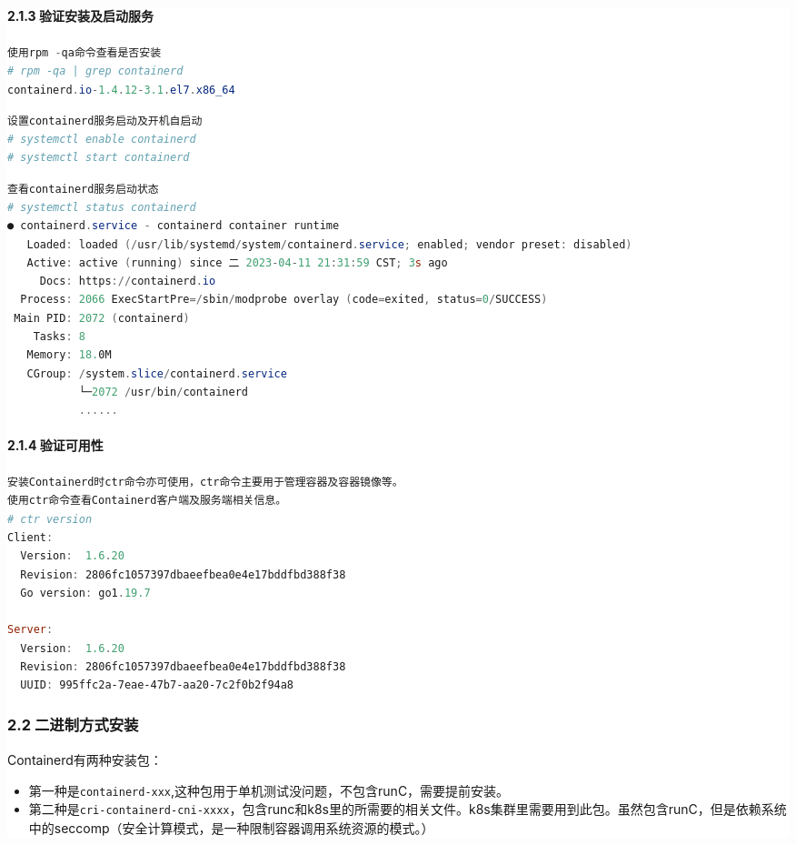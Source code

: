 #### 2.1.3 验证安装及启动服务

~~~powershell
使用rpm -qa命令查看是否安装
# rpm -qa | grep containerd
containerd.io-1.4.12-3.1.el7.x86_64
~~~

~~~powershell
设置containerd服务启动及开机自启动
# systemctl enable containerd
# systemctl start containerd
~~~

~~~powershell
查看containerd服务启动状态
# systemctl status containerd
● containerd.service - containerd container runtime
   Loaded: loaded (/usr/lib/systemd/system/containerd.service; enabled; vendor preset: disabled)
   Active: active (running) since 二 2023-04-11 21:31:59 CST; 3s ago
     Docs: https://containerd.io
  Process: 2066 ExecStartPre=/sbin/modprobe overlay (code=exited, status=0/SUCCESS)
 Main PID: 2072 (containerd)
    Tasks: 8
   Memory: 18.0M
   CGroup: /system.slice/containerd.service
           └─2072 /usr/bin/containerd
           ......
~~~

#### 2.1.4 验证可用性

~~~powershell
安装Containerd时ctr命令亦可使用，ctr命令主要用于管理容器及容器镜像等。
使用ctr命令查看Containerd客户端及服务端相关信息。
# ctr version
Client:
  Version:  1.6.20
  Revision: 2806fc1057397dbaeefbea0e4e17bddfbd388f38
  Go version: go1.19.7

Server:
  Version:  1.6.20
  Revision: 2806fc1057397dbaeefbea0e4e17bddfbd388f38
  UUID: 995ffc2a-7eae-47b7-aa20-7c2f0b2f94a8
~~~

### 2.2 二进制方式安装

Containerd有两种安装包：

* 第一种是`containerd-xxx`,这种包用于单机测试没问题，不包含runC，需要提前安装。
* 第二种是`cri-containerd-cni-xxxx`，包含runc和k8s里的所需要的相关文件。k8s集群里需要用到此包。虽然包含runC，但是依赖系统中的seccomp（安全计算模式，是一种限制容器调用系统资源的模式。）
